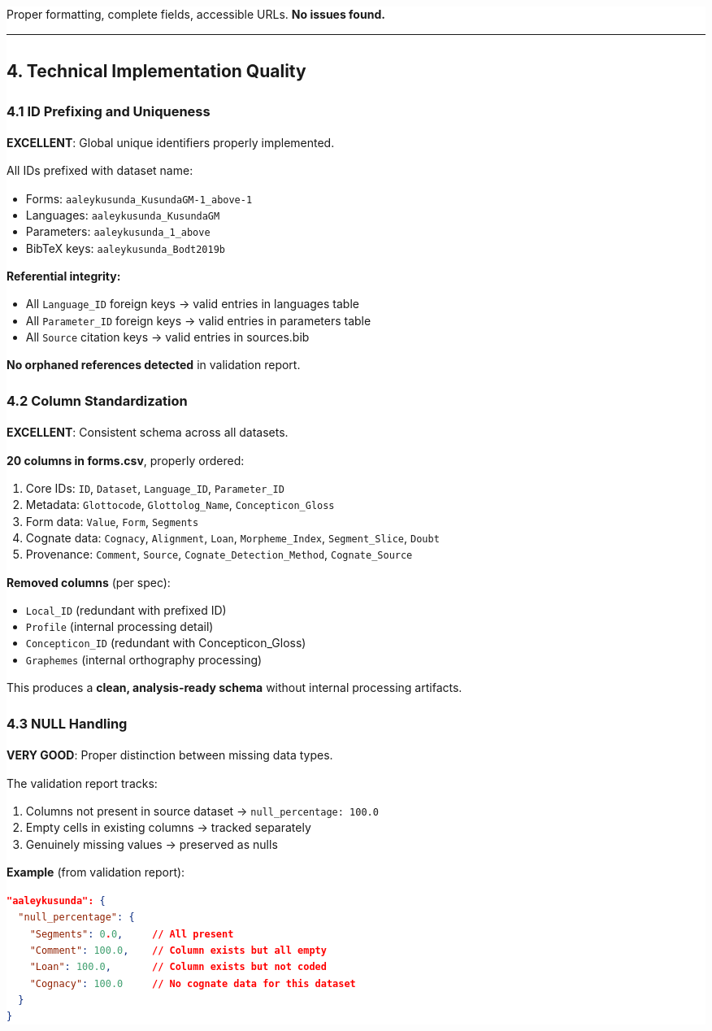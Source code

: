 Proper formatting, complete fields, accessible URLs. **No issues found.**

---

## 4. Technical Implementation Quality

### 4.1 ID Prefixing and Uniqueness

**EXCELLENT**: Global unique identifiers properly implemented.

All IDs prefixed with dataset name:
- Forms: `aaleykusunda_KusundaGM-1_above-1`
- Languages: `aaleykusunda_KusundaGM`
- Parameters: `aaleykusunda_1_above`
- BibTeX keys: `aaleykusunda_Bodt2019b`

**Referential integrity:**
- All `Language_ID` foreign keys → valid entries in languages table
- All `Parameter_ID` foreign keys → valid entries in parameters table
- All `Source` citation keys → valid entries in sources.bib

**No orphaned references detected** in validation report.

### 4.2 Column Standardization

**EXCELLENT**: Consistent schema across all datasets.

**20 columns in forms.csv**, properly ordered:
1. Core IDs: `ID`, `Dataset`, `Language_ID`, `Parameter_ID`
2. Metadata: `Glottocode`, `Glottolog_Name`, `Concepticon_Gloss`
3. Form data: `Value`, `Form`, `Segments`
4. Cognate data: `Cognacy`, `Alignment`, `Loan`, `Morpheme_Index`, `Segment_Slice`, `Doubt`
5. Provenance: `Comment`, `Source`, `Cognate_Detection_Method`, `Cognate_Source`

**Removed columns** (per spec):
- `Local_ID` (redundant with prefixed ID)
- `Profile` (internal processing detail)
- `Concepticon_ID` (redundant with Concepticon_Gloss)
- `Graphemes` (internal orthography processing)

This produces a **clean, analysis-ready schema** without internal processing artifacts.

### 4.3 NULL Handling

**VERY GOOD**: Proper distinction between missing data types.

The validation report tracks:
1. Columns not present in source dataset → `null_percentage: 100.0`
2. Empty cells in existing columns → tracked separately
3. Genuinely missing values → preserved as nulls

**Example** (from validation report):
```json
"aaleykusunda": {
  "null_percentage": {
    "Segments": 0.0,     // All present
    "Comment": 100.0,    // Column exists but all empty
    "Loan": 100.0,       // Column exists but not coded
    "Cognacy": 100.0     // No cognate data for this dataset
  }
}
```
